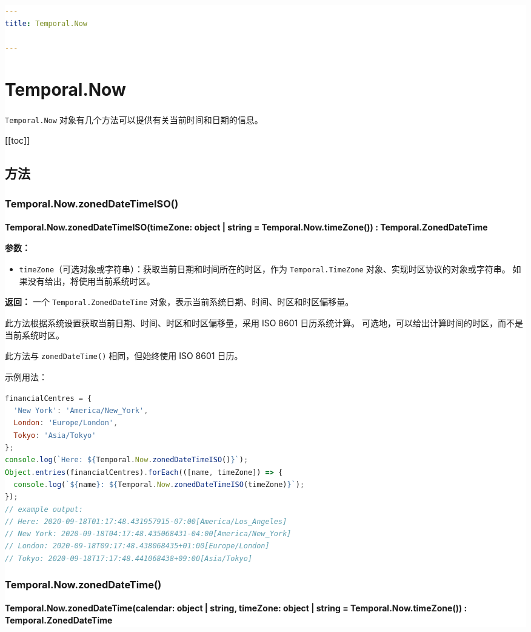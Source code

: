 ```yaml
---
title: Temporal.Now

---
```


# Temporal.Now

`Temporal.Now` 对象有几个方法可以提供有关当前时间和日期的信息。

[[toc]]

## 方法

### Temporal.Now.zonedDateTimeISO()

**Temporal.Now.zonedDateTimeISO(timeZone: object | string = Temporal.Now.timeZone()) : Temporal.ZonedDateTime**

**参数：**

* `timeZone`（可选对象或字符串）：获取当前日期和时间所在的时区，作为 `Temporal.TimeZone` 对象、实现时区协议的对象或字符串。 如果没有给出，将使用当前系统时区。

**返回：** 一个 `Temporal.ZonedDateTime` 对象，表示当前系统日期、时间、时区和时区偏移量。

此方法根据系统设置获取当前日期、时间、时区和时区偏移量，采用 ISO 8601 日历系统计算。 可选地，可以给出计算时间的时区，而不是当前系统时区。

此方法与 `zonedDateTime()` 相同，但始终使用 ISO 8601 日历。

示例用法：

```javascript
financialCentres = {
  'New York': 'America/New_York',
  London: 'Europe/London',
  Tokyo: 'Asia/Tokyo'
};
console.log(`Here: ${Temporal.Now.zonedDateTimeISO()}`);
Object.entries(financialCentres).forEach(([name, timeZone]) => {
  console.log(`${name}: ${Temporal.Now.zonedDateTimeISO(timeZone)}`);
});
// example output:
// Here: 2020-09-18T01:17:48.431957915-07:00[America/Los_Angeles]
// New York: 2020-09-18T04:17:48.435068431-04:00[America/New_York]
// London: 2020-09-18T09:17:48.438068435+01:00[Europe/London]
// Tokyo: 2020-09-18T17:17:48.441068438+09:00[Asia/Tokyo]
```

### Temporal.Now.zonedDateTime()

**Temporal.Now.zonedDateTime(calendar: object | string, timeZone: object | string = Temporal.Now.timeZone()) : Temporal.ZonedDateTime**
